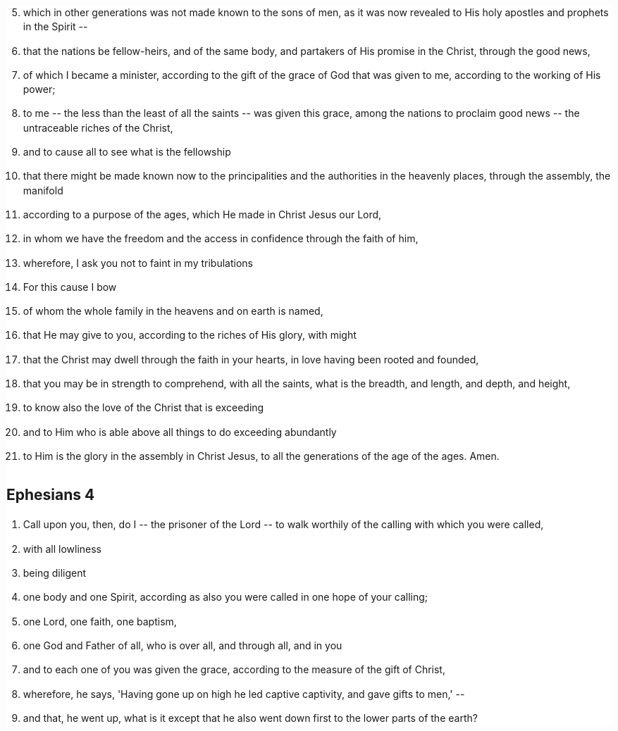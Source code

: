 5. which in other generations was not made known to the sons of men, as it was now revealed to His holy apostles and prophets in the Spirit --

6. that the nations be fellow-heirs, and of the same body, and partakers of His promise in the Christ, through the good news,

7. of which I became a minister, according to the gift of the grace of God that was given to me, according to the working of His power;

8. to me -- the less than the least of all the saints -- was given this grace, among the nations to proclaim good news -- the untraceable riches of the Christ,

9. and to cause all to see what is the fellowship 

10. that there might be made known now to the principalities and the authorities in the heavenly places, through the assembly, the manifold 

11. according to a purpose of the ages, which He made in Christ Jesus our Lord,

12. in whom we have the freedom and the access in confidence through the faith of him,

13. wherefore, I ask you not to faint in my tribulations 

14. For this cause I bow 

15. of whom the whole family in the heavens and on earth is named,

16. that He may give to you, according to the riches of His glory, with might 

17. that the Christ may dwell through the faith in your hearts, in love having been rooted and founded,

18. that you may be in strength to comprehend, with all the saints, what is the breadth, and length, and depth, and height,

19. to know also the love of the Christ that is exceeding 

20. and to Him who is able above all things to do exceeding abundantly 

21. to Him is the glory in the assembly in Christ Jesus, to all the generations of the age of the ages. Amen.

## Ephesians 4

1. Call upon you, then, do I -- the prisoner of the Lord -- to walk worthily of the calling with which you were called,

2. with all lowliness 

3. being diligent 

4. one body and one Spirit, according as also you were called in one hope of your calling;

5. one Lord, one faith, one baptism,

6. one God and Father of all, who is over all, and through all, and in you 

7. and to each one of you was given the grace, according to the measure of the gift of Christ,

8. wherefore, he says, 'Having gone up on high he led captive captivity, and gave gifts to men,' --

9. and that, he went up, what is it except that he also went down first to the lower parts of the earth?
